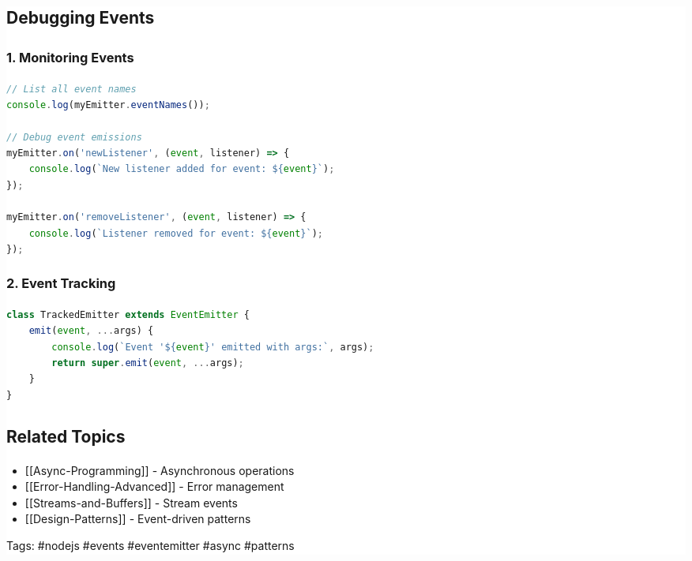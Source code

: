 ## Debugging Events

### 1. Monitoring Events
```javascript
// List all event names
console.log(myEmitter.eventNames());

// Debug event emissions
myEmitter.on('newListener', (event, listener) => {
    console.log(`New listener added for event: ${event}`);
});

myEmitter.on('removeListener', (event, listener) => {
    console.log(`Listener removed for event: ${event}`);
});
```

### 2. Event Tracking
```javascript
class TrackedEmitter extends EventEmitter {
    emit(event, ...args) {
        console.log(`Event '${event}' emitted with args:`, args);
        return super.emit(event, ...args);
    }
}
```

## Related Topics
- [[Async-Programming]] - Asynchronous operations
- [[Error-Handling-Advanced]] - Error management
- [[Streams-and-Buffers]] - Stream events
- [[Design-Patterns]] - Event-driven patterns

Tags: #nodejs #events #eventemitter #async #patterns
